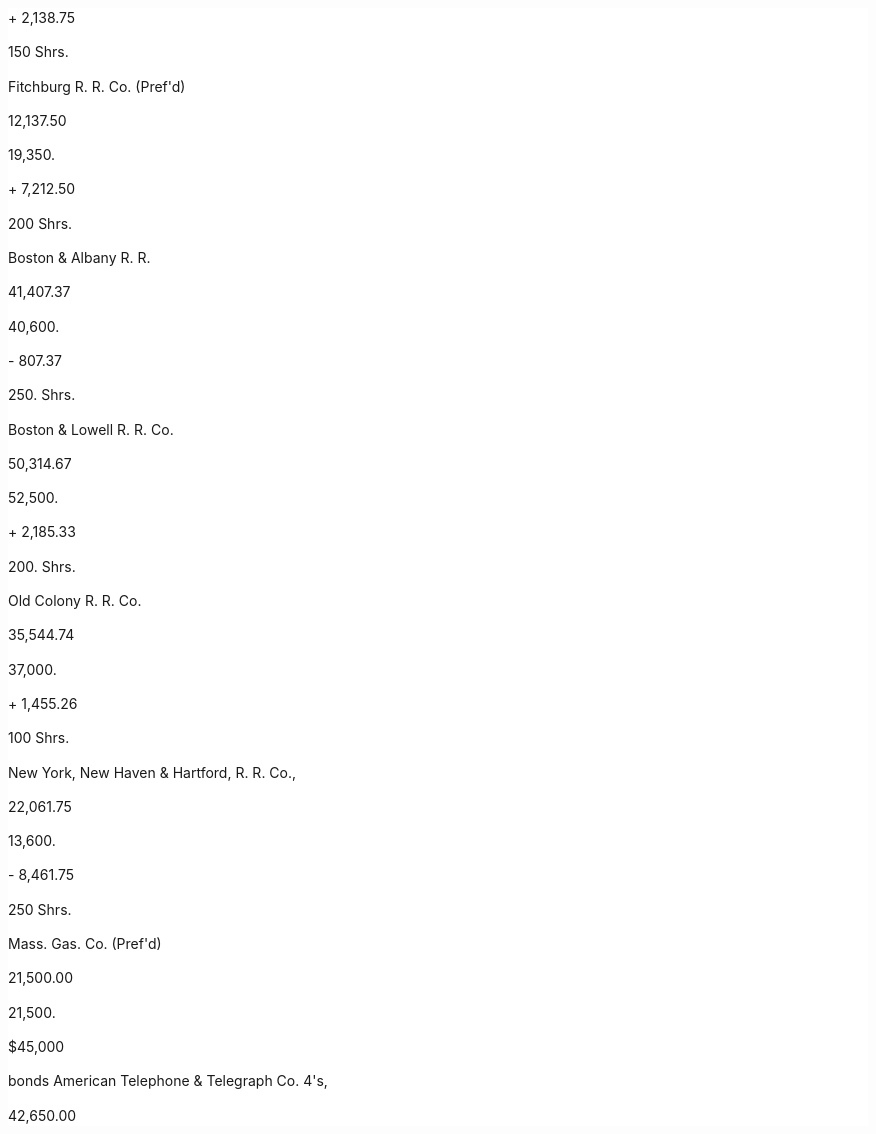 \+ 2,138.75

150 Shrs.

Fitchburg R. R. Co. (Pref'd)

12,137.50

19,350.

\+ 7,212.50

200 Shrs.

Boston & Albany R. R.

41,407.37

40,600.

\- 807.37

250\. Shrs.

Boston & Lowell R. R. Co.

50,314.67

52,500.

\+ 2,185.33

200\. Shrs.

Old Colony R. R. Co.

35,544.74

37,000.

\+ 1,455.26

100 Shrs.

New York, New Haven & Hartford, R. R. Co.,

22,061.75

13,600.

\- 8,461.75

250 Shrs.

Mass. Gas. Co. (Pref'd)

21,500.00

21,500.

$45,000

bonds American Telephone & Telegraph Co. 4's,

42,650.00
